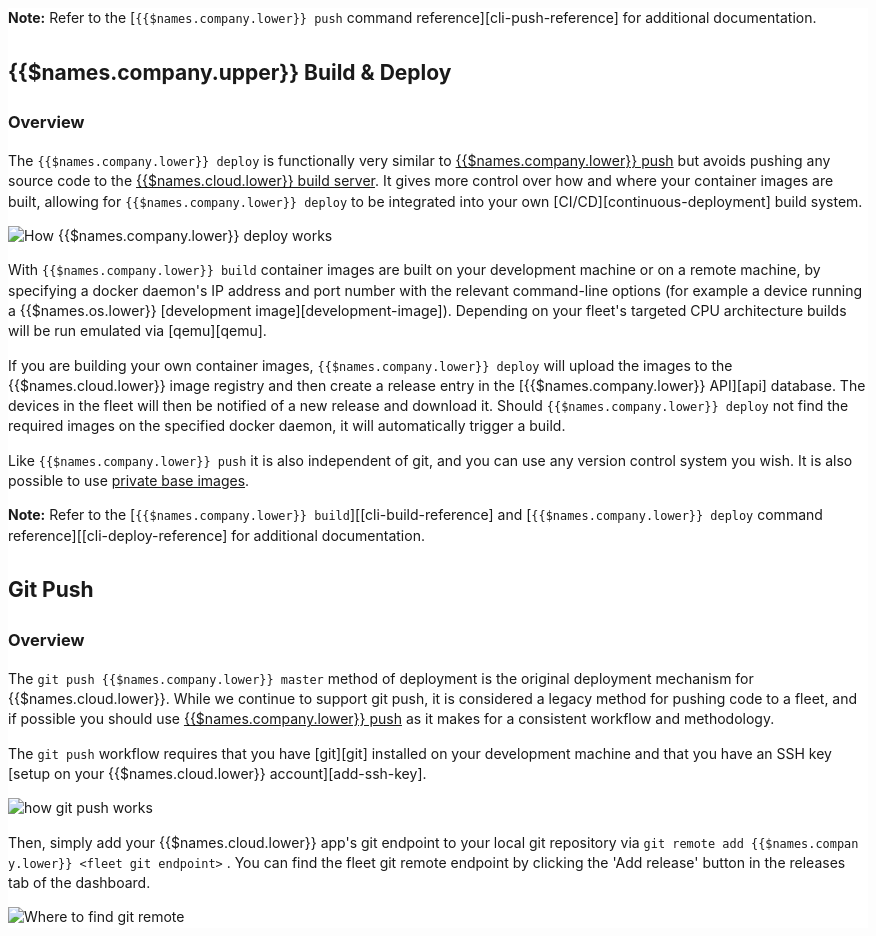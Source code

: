 __Note:__ Refer to the [`{{$names.company.lower}} push` command reference][cli-push-reference] for additional documentation.

## {{$names.company.upper}} Build & Deploy

### Overview

The `{{$names.company.lower}} deploy` is functionally very similar to [{{$names.company.lower}} push](#balena-push) but avoids pushing any source code to the [{{$names.cloud.lower}} build server](#the-balenacloud-build-server). It gives more control over how and where your container images are built, allowing for `{{$names.company.lower}} deploy` to be integrated into your own [CI/CD][continuous-deployment] build system.

![How {{$names.company.lower}} deploy works](/img/common/deployment/balena-deploy.webp)

With `{{$names.company.lower}} build` container images are built on your development machine or on a remote machine, by specifying a docker daemon's IP address and port number with the relevant command-line options (for example a device running a {{$names.os.lower}} [development image][development-image]). Depending on your fleet's targeted CPU architecture builds will be run emulated via [qemu][qemu].

If you are building your own container images, `{{$names.company.lower}} deploy` will upload the images to the {{$names.cloud.lower}} image registry and then create a release entry in the [{{$names.company.lower}} API][api] database. The devices in the fleet will then be notified of a new release and download it. Should `{{$names.company.lower}} deploy` not find the required images on the specified docker daemon, it will automatically trigger a build.

Like `{{$names.company.lower}} push` it is also independent of git, and you can use any version control system you wish. It is also possible to use [private base images](#private-base-images).

__Note:__ Refer to the [`{{$names.company.lower}} build`][[cli-build-reference] and [`{{$names.company.lower}} deploy` command reference][[cli-deploy-reference] for additional documentation.

## Git Push

### Overview

The `git push {{$names.company.lower}} master` method of deployment is the original deployment mechanism for {{$names.cloud.lower}}. While we continue to support git push, it is considered a legacy method for pushing code to a fleet, and if possible you should use [{{$names.company.lower}} push](#balena-push) as it makes for a consistent workflow and methodology.

The `git push` workflow requires that you have [git][git] installed on your development machine and that you have an SSH key [setup on your {{$names.cloud.lower}} account][add-ssh-key].

![how git push works](/img/common/deployment/git-push.webp)

Then, simply add your {{$names.cloud.lower}} app's git endpoint to your local git repository via `git remote add {{$names.company.lower}} <fleet git endpoint>` . You can find the fleet git remote endpoint by clicking the 'Add release' button in the releases tab of the dashboard.

![Where to find git remote](/img/common/deployment/git-remote.webp)
